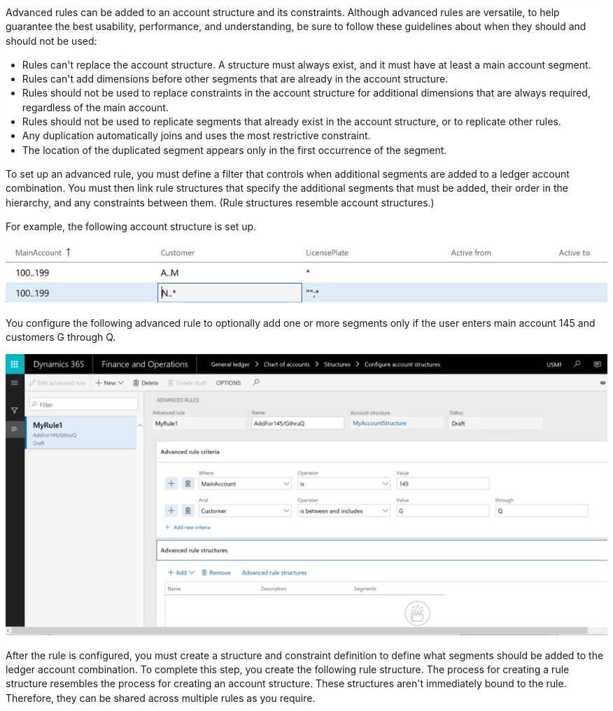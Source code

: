 Advanced rules can be added to an account structure and its constraints. Although advanced rules are versatile, to help guarantee the best usability, performance, and understanding, be sure to follow these guidelines about when they should and should not be used:

- Rules can't replace the account structure. A structure must always exist, and it must have at least a main account segment.
- Rules can't add dimensions before other segments that are already in the account structure.
- Rules should not be used to replace constraints in the account structure for additional dimensions that are always required, regardless of the main account.
- Rules should not be used to replicate segments that already exist in the account structure, or to replicate other rules.
- Any duplication automatically joins and uses the most restrictive constraint.
- The location of the duplicated segment appears only in the first occurrence of the segment.

To set up an advanced rule, you must define a filter that controls when additional segments are added to a ledger account combination. You must then link rule structures that specify the additional segments that must be added, their order in the hierarchy, and any constraints between them. (Rule structures resemble account structures.)

For example, the following account structure is set up.

![Basic structure and constraints for two accounts.](./media/BasicStructureAndConstraint.png)

You configure the following advanced rule to optionally add one or more segments only if the user enters main account 145 and customers G through Q.

[![Advanced rule page.](./media/AdvancedRuleForm.png)](./media/AdvancedRuleForm.png)

After the rule is configured, you must create a structure and constraint definition to define what segments should be added to the ledger account combination. To complete this step, you create the following rule structure. The process for creating a rule structure resembles the process for creating an account structure. These structures aren't immediately bound to the rule. Therefore, they can be shared across multiple rules as you require.

